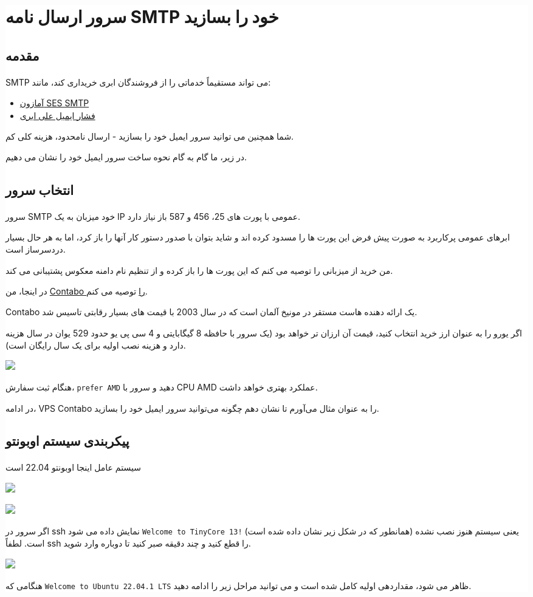 # سرور ارسال نامه SMTP خود را بسازید

## مقدمه

SMTP می تواند مستقیماً خدماتی را از فروشندگان ابری خریداری کند، مانند:

* [آمازون SES SMTP](https://docs.aws.amazon.com/ses/latest/dg/send-email-smtp.html)
* [فشار ایمیل علی ابری](https://www.alibabacloud.com/help/directmail/latest/three-mail-sending-methods)

شما همچنین می توانید سرور ایمیل خود را بسازید - ارسال نامحدود، هزینه کلی کم.

در زیر، ما گام به گام نحوه ساخت سرور ایمیل خود را نشان می دهیم.

## انتخاب سرور

سرور SMTP خود میزبان به یک IP عمومی با پورت های 25، 456 و 587 باز نیاز دارد.

ابرهای عمومی پرکاربرد به صورت پیش فرض این پورت ها را مسدود کرده اند و شاید بتوان با صدور دستور کار آنها را باز کرد، اما به هر حال بسیار دردسرساز است.

من خرید از میزبانی را توصیه می کنم که این پورت ها را باز کرده و از تنظیم نام دامنه معکوس پشتیبانی می کند.

در اینجا، من [Contabo را](https://contabo.com) توصیه می کنم.

Contabo یک ارائه دهنده هاست مستقر در مونیخ آلمان است که در سال 2003 با قیمت های بسیار رقابتی تاسیس شد.

اگر یورو را به عنوان ارز خرید انتخاب کنید، قیمت آن ارزان تر خواهد بود (یک سرور با حافظه 8 گیگابایتی و 4 سی پی یو حدود 529 یوان در سال هزینه دارد و هزینه نصب اولیه برای یک سال رایگان است).

![](https://pub-b8db533c86124200a9d799bf3ba88099.r2.dev/2023/03/UoAQkwY.webp)

هنگام ثبت سفارش، `prefer AMD` دهید و سرور با CPU AMD عملکرد بهتری خواهد داشت.

در ادامه، VPS Contabo را به عنوان مثال می‌آورم تا نشان دهم چگونه می‌توانید سرور ایمیل خود را بسازید.

## پیکربندی سیستم اوبونتو

سیستم عامل اینجا اوبونتو 22.04 است

![](https://pub-b8db533c86124200a9d799bf3ba88099.r2.dev/2023/03/smpIu1F.webp)

![](https://pub-b8db533c86124200a9d799bf3ba88099.r2.dev/2023/03/m7Mwjwr.webp)

اگر سرور در ssh نمایش داده می شود `Welcome to TinyCore 13!` (همانطور که در شکل زیر نشان داده شده است) یعنی سیستم هنوز نصب نشده است. لطفاً ssh را قطع کنید و چند دقیقه صبر کنید تا دوباره وارد شوید.

![](https://pub-b8db533c86124200a9d799bf3ba88099.r2.dev/2023/03/-qKACz9.webp)

هنگامی که `Welcome to Ubuntu 22.04.1 LTS` ظاهر می شود، مقداردهی اولیه کامل شده است و می توانید مراحل زیر را ادامه دهید.
